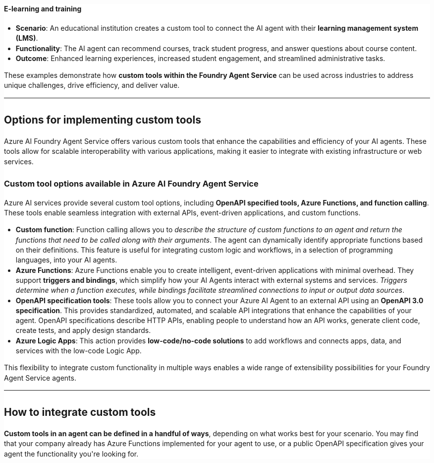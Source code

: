 #### E-learning and training

- **Scenario**: An educational institution creates a custom tool to connect the AI agent with their **learning management system (LMS)**.
- **Functionality**: The AI agent can recommend courses, track student progress, and answer questions about course content.
- **Outcome**: Enhanced learning experiences, increased student engagement, and streamlined administrative tasks.

These examples demonstrate how **custom tools within the Foundry Agent Service** can be used across industries to address unique challenges, drive efficiency, and deliver value.

---

## Options for implementing custom tools

Azure AI Foundry Agent Service offers various custom tools that enhance the capabilities and efficiency of your AI agents. These tools allow for scalable interoperability with various applications, making it easier to integrate with existing infrastructure or web services.

### Custom tool options available in Azure AI Foundry Agent Service

Azure AI services provide several custom tool options, including **OpenAPI specified tools, Azure Functions, and function calling**. These tools enable seamless integration with external APIs, event-driven applications, and custom functions.

- **Custom function**: Function calling allows you to *describe the structure of custom functions to an agent and return the functions that need to be called along with their arguments*. The agent can dynamically identify appropriate functions based on their definitions. This feature is useful for integrating custom logic and workflows, in a selection of programming languages, into your AI agents.
- **Azure Functions**: Azure Functions enable you to create intelligent, event-driven applications with minimal overhead. They support **triggers and bindings**, which simplify how your AI Agents interact with external systems and services. *Triggers determine when a function executes, while bindings facilitate streamlined connections to input or output data sources*.
- **OpenAPI specification tools**: These tools allow you to connect your Azure AI Agent to an external API using an **OpenAPI 3.0 specification**. This provides standardized, automated, and scalable API integrations that enhance the capabilities of your agent. OpenAPI specifications describe HTTP APIs, enabling people to understand how an API works, generate client code, create tests, and apply design standards.
- **Azure Logic Apps**: This action provides **low-code/no-code solutions** to add workflows and connects apps, data, and services with the low-code Logic App.

This flexibility to integrate custom functionality in multiple ways enables a wide range of extensibility possibilities for your Foundry Agent Service agents.

---

## How to integrate custom tools

**Custom tools in an agent can be defined in a handful of ways**, depending on what works best for your scenario. You may find that your company already has Azure Functions implemented for your agent to use, or a public OpenAPI specification gives your agent the functionality you're looking for.

